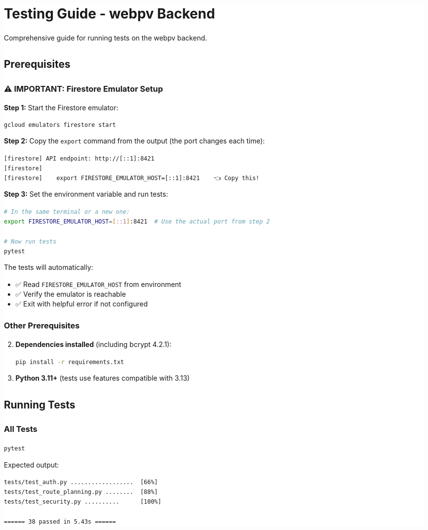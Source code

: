 # Testing Guide - webpv Backend

Comprehensive guide for running tests on the webpv backend.

## Prerequisites

### ⚠️ IMPORTANT: Firestore Emulator Setup

**Step 1:** Start the Firestore emulator:

```bash
gcloud emulators firestore start
```

**Step 2:** Copy the `export` command from the output (the port changes each time):

```
[firestore] API endpoint: http://[::1]:8421
[firestore]
[firestore]    export FIRESTORE_EMULATOR_HOST=[::1]:8421    👈 Copy this!
```

**Step 3:** Set the environment variable and run tests:

```bash
# In the same terminal or a new one:
export FIRESTORE_EMULATOR_HOST=[::1]:8421  # Use the actual port from step 2

# Now run tests
pytest
```

The tests will automatically:
- ✅ Read `FIRESTORE_EMULATOR_HOST` from environment
- ✅ Verify the emulator is reachable
- ✅ Exit with helpful error if not configured

### Other Prerequisites

2. **Dependencies installed** (including bcrypt 4.2.1):
   ```bash
   pip install -r requirements.txt
   ```

3. **Python 3.11+** (tests use features compatible with 3.13)

## Running Tests

### All Tests

```bash
pytest
```

Expected output:
```
tests/test_auth.py ..................  [66%]
tests/test_route_planning.py ........  [88%]
tests/test_security.py ..........      [100%]

====== 38 passed in 5.43s ======
```
